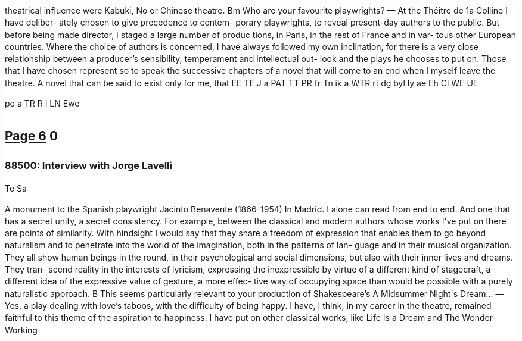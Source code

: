 theatrical influence were Kabuki, No or 
Chinese theatre. 
Bm Who are your favourite playwrights? 
— At the Théitre de 1a Colline I have deliber- 
ately chosen to give precedence to contem- 
porary playwrights, to reveal present-day 
authors to the public. But before being made 
director, I staged a large number of produc 
tions, in Paris, in the rest of France and in var- 
tous other European countries. Where the 
choice of authors is concerned, I have always 
followed my own inclination, for there is a 
very close relationship between a producer’s 
sensibility, temperament and intellectual out- 
look and the plays he chooses to put on. Those 
that I have chosen represent so to speak the 
successive chapters of a novel that will come 
to an end when I myself leave the theatre. A 
novel that can be said to exist only for me, that 
EE TE J a PAT TT PR fr Tn ik a WTR rt dg 
byl ly ae Eh 
Cl WE UE 
  
po 
a TR R I LN Ewe 

## [Page 6](088517engo.pdf#page=6) 0

### 88500: Interview with Jorge Lavelli

Te Sa   
  
 
A monument to the Spanish 
playwright Jacinto Benavente 
(1866-1954) In Madrid. 
I alone can read from end to end. And one 
that has a secret unity, a secret consistency. 
For example, between the classical and 
modern authors whose works I've put on 
there are points of similarity. With hindsight 
I would say that they share a freedom of 
expression that enables them to go beyond 
naturalism and to penetrate into the world of 
the imagination, both in the patterns of lan- 
guage and in their musical organization. They 
all show human beings in the round, in their 
psychological and social dimensions, but also 
with their inner lives and dreams. They tran- 
scend reality in the interests of lyricism, 
expressing the inexpressible by virtue of a 
different kind of stagecraft, a different idea of 
the expressive value of gesture, a more effec- 
tive way of occupying space than would be 
possible with a purely naturalistic approach. 
B This seems particularly relevant to your 
production of Shakespeare’s A Midsummer 
Night's Dream... 
— Yes, a play dealing with love’s taboos, with 
the difficulty of being happy. I have, I think, 
in my career in the theatre, remained faithful 
to this theme of the aspiration to happiness. 
I have put on other classical works, like 
Life Is a Dream and The Wonder-Working 